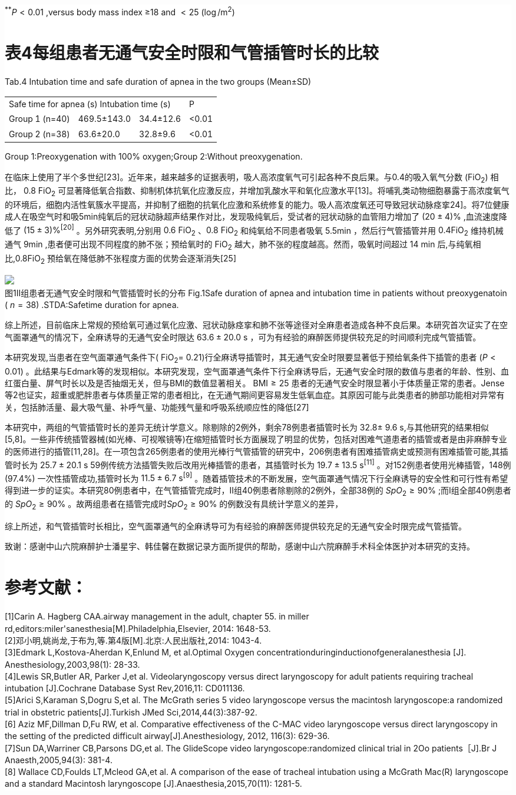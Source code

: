 $^ { * * } P { < } 0 . 0 1$ ,versus body mass index $\mathord { \geqslant } 1 8$ and $< 2 5$ $\scriptstyle ( \log / \mathrm { m } ^ { 2 } )$

# 表4每组患者无通气安全时限和气管插管时长的比较

Tab.4 Intubation time and safe duration of apnea in the two groups (Mean±SD)   

<html><body><table><tr><td colspan="3">Safe time for apnea (s) Intubation time (s)</td><td>P</td></tr><tr><td>Group 1 (n=40)</td><td>469.5±143.0</td><td>34.4±12.6</td><td><0.01</td></tr><tr><td>Group 2 (n=38)</td><td>63.6±20.0</td><td>32.8±9.6</td><td><0.01</td></tr></table></body></html>

Group 1:Preoxygenation with $100 \%$ oxygen;Group 2:Without preoxygenation.

在临床上使用了半个多世纪[23]。近年来，越来越多的证据表明，吸人高浓度氧气可引起各种不良后果。与0.4的吸入氧气分数 $\left( \mathrm { F i O } _ { 2 } \right)$ 相比， $0 . 8 \ \mathrm { F i O } _ { 2 }$ 可显著降低氧合指数、抑制机体抗氧化应激反应，并增加乳酸水平和氧化应激水平[13]。将哺乳类动物细胞暴露于高浓度氧气的环境后，细胞内活性氧簇水平提高，并抑制了细胞的抗氧化应激和系统修复的能力。吸人高浓度氧还可导致冠状动脉痉挛24]。将7位健康成人在吸空气时和吸5min纯氧后的冠状动脉超声结果作对比，发现吸纯氧后，受试者的冠状动脉的血管阻力增加了 $( 2 0 { \pm } 4 ) \%$ ,血流速度降低了 $( 1 5 { \pm } 3 ) \% ^ { [ 2 0 ] }$ 。另外研究表明,分别用 $0 . 6 \ \mathrm { F i O } _ { 2 }$ 、$0 . 8 \ \mathrm { F i O } _ { 2 }$ 和纯氧给不同患者吸氧 $5 . 5 \mathrm { m i n }$ ，然后行气管插管并用 $0 . 4 \mathrm { F i O } _ { 2 }$ 维持机械通气 $9 \mathrm { m i n }$ ,患者便可出现不同程度的肺不张；预给氧时的 $\mathrm { F i O } _ { 2 }$ 越大，肺不张的程度越高。然而，吸氧时间超过 $1 4 ~ \mathrm { m i n }$ 后,与纯氧相比,0.8${ \mathrm { F i O } _ { 2 } }$ 预给氧在降低肺不张程度方面的优势会逐渐消失[25]

![](images/d9d084054844901e96e72ab1e4e2b6a495f799e0d9b5d2b730b6ff5ef7657cb6.jpg)  
图1Ⅱ组患者无通气安全时限和气管插管时长的分布 Fig.1Safe duration of apnea and intubation time in patients without preoxygenatoin ( $\scriptstyle n = 3 8 )$ .STDA:Safetime duration for apnea.

综上所述，目前临床上常规的预给氧可通过氧化应激、冠状动脉痉挛和肺不张等途径对全麻患者造成各种不良后果。本研究首次证实了在空气面罩通气的情况下，全麻诱导的无通气安全时限达 $6 3 . 6 { \pm } 2 0 . 0 \ \mathrm { s }$ ，可为有经验的麻醉医师提供较充足的时间顺利完成气管插管。

本研究发现,当患者在空气面罩通气条件下( $\mathrm { F i O _ { 2 } } =$ 0.21)行全麻诱导插管时，其无通气安全时限要显著低于预给氧条件下插管的患者 $( P { < } 0 . 0 1 )$ 。此结果与Edmark等的发现相似。本研究发现，空气面罩通气条件下行全麻诱导后，无通气安全时限的数值与患者的年龄、性别、血红蛋白量、屏气时长以及是否抽烟无关，但与BMI的数值显著相关。 ${ \mathrm { B M I } } { \geq } 2 5$ 患者的无通气安全时限显著小于体质量正常的患者。Jense等2也证实，超重或肥胖患者与体质量正常的患者相比，在无通气期间更容易发生低氧血症。其原因可能与此类患者的肺部功能相对异常有关，包括肺活量、最大吸气量、补呼气量、功能残气量和呼吸系统顺应性的降低[27]

本研究中，两组的气管插管时长的差异无统计学意义。除剔除的2例外，剩余78例患者插管时长为 $3 2 . 8 \pm$ 9.6 s,与其他研究的结果相似[5,8]。一些非传统插管器械(如光棒、可视喉镜等)在缩短插管时长方面展现了明显的优势，包括对困难气道患者的插管或者是由非麻醉专业的医师进行的插管[11,28]。在一项包含265例患者的使用光棒行气管插管的研究中，206例患者有困难插管病史或预测有困难插管可能,其插管时长为 $2 5 . 7 { \pm } 2 0 . 1 \ \mathrm { s }$ 59例传统方法插管失败后改用光棒插管的患者，其插管时长为 $1 9 . 7 { \pm } 1 3 . 5 \ \mathrm { s } ^ { [ 1 1 ] }$ 。对152例患者使用光棒插管，148例 $( 9 7 . 4 \% )$ 一次性插管成功,插管时长为 $1 1 . 5 { \pm } 6 . 7 \ \mathrm { s } ^ { [ 9 ] }$ 。随着插管技术的不断发展，空气面罩通气情况下行全麻诱导的安全性和可行性有希望得到进一步的证实。本研究80例患者中，在气管插管完成时，Ⅱ组40例患者除剔除的2例外，全部38例的 $S p O _ { 2 } { \geqslant } 9 0 \%$ ;而I组全部40例患者的 $S p O _ { 2 } { \geqslant } 9 0 \%$ 。故两组患者在插管完成时$S p O _ { 2 } { \geqslant } 9 0 \%$ 的例数没有具统计学意义的差异，

综上所述，和气管插管时长相比，空气面罩通气的全麻诱导可为有经验的麻醉医师提供较充足的无通气安全时限完成气管插管。

致谢：感谢中山六院麻醉护士潘星宇、韩佳馨在数据记录方面所提供的帮助，感谢中山六院麻醉手术科全体医护对本研究的支持。

# 参考文献：

[1]Carin A. Hagberg CAA.airway management in the adult, chapter 55. in miller rd,editors:miler'sanesthesia[M].Philadelphia,Elsevier, 2014: 1648-53.   
[2]邓小明,姚尚龙,于布为,等.第4版[M].北京:人民出版社,2014: 1043-4.   
[3]Edmark L,Kostova-Aherdan K,Enlund M, et al.Optimal Oxygen concentrationduringinductionofgeneralanesthesia [J]. Anesthesiology,2003,98(1): 28-33.   
[4]Lewis SR,Butler AR, Parker J,et al. Videolaryngoscopy versus direct laryngoscopy for adult patients requiring tracheal intubation [J].Cochrane Database Syst Rev,2016,11: CD011136.   
[5]Arici S,Karaman S,Dogru S,et al. The McGrath series 5 video laryngoscope versus the macintosh laryngoscope:a randomized trial in obstetric patients[J].Turkish JMed Sci,2014,44(3):387-92.   
[6] Aziz MF,Dillman D,Fu RW, et al. Comparative effectiveness of the C-MAC video laryngoscope versus direct laryngoscopy in the setting of the predicted difficult airway[J].Anesthesiology, 2012, 116(3): 629-36.   
[7]Sun DA,Warriner CB,Parsons DG,et al. The GlideScope video laryngoscope:randomized clinical trial in 2Oo patients［J].Br J Anaesth,2005,94(3): 381-4.   
[8] Wallace CD,Foulds LT,Mcleod GA,et al. A comparison of the ease of tracheal intubation using a McGrath Mac(R) laryngoscope and a standard Macintosh laryngoscope [J].Anaesthesia,2015,70(11): 1281-5.   